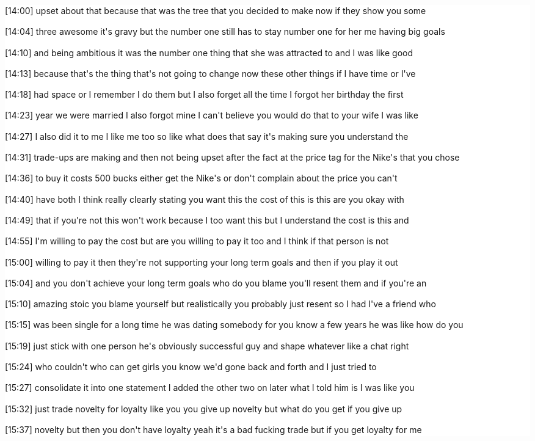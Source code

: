[14:00] upset about that because that was the tree that you decided to make now if they show you some

[14:04] three awesome it's gravy but the number one still has to stay number one for her me having big goals

[14:10] and being ambitious it was the number one thing that she was attracted to and I was like good

[14:13] because that's the thing that's not going to change now these other things if I have time or I've

[14:18] had space or I remember I do them but I also forget all the time I forgot her birthday the first

[14:23] year we were married I also forgot mine I can't believe you would do that to your wife I was like

[14:27] I also did it to me I like me too so like what does that say it's making sure you understand the

[14:31] trade-ups are making and then not being upset after the fact at the price tag for the Nike's that you chose

[14:36] to buy it costs 500 bucks either get the Nike's or don't complain about the price you can't

[14:40] have both I think really clearly stating you want this the cost of this is this are you okay with

[14:49] that if you're not this won't work because I too want this but I understand the cost is this and

[14:55] I'm willing to pay the cost but are you willing to pay it too and I think if that person is not

[15:00] willing to pay it then they're not supporting your long term goals and then if you play it out

[15:04] and you don't achieve your long term goals who do you blame you'll resent them and if you're an

[15:10] amazing stoic you blame yourself but realistically you probably just resent so I had I've a friend who

[15:15] was been single for a long time he was dating somebody for you know a few years he was like how do you

[15:19] just stick with one person he's obviously successful guy and shape whatever like a chat right

[15:24] who couldn't who can get girls you know we'd gone back and forth and I just tried to

[15:27] consolidate it into one statement I added the other two on later what I told him is I was like you

[15:32] just trade novelty for loyalty like you you give up novelty but what do you get if you give up

[15:37] novelty but then you don't have loyalty yeah it's a bad fucking trade but if you get loyalty for me
